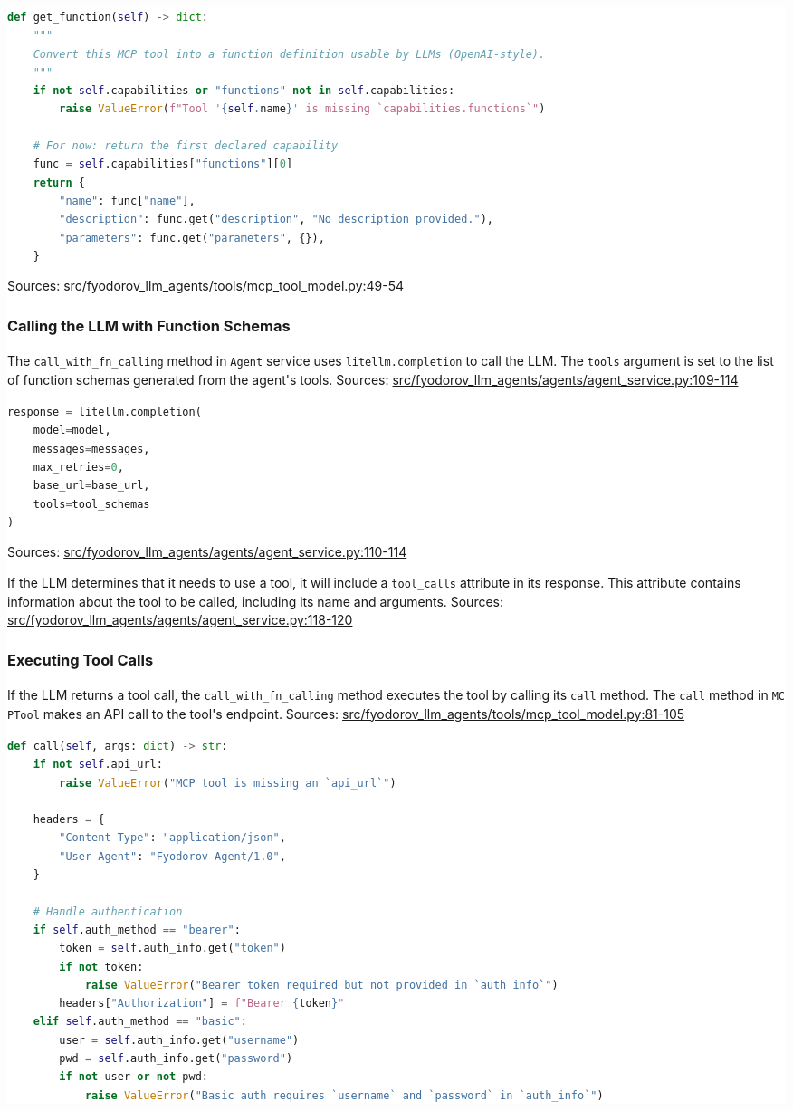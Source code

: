 ```python
def get_function(self) -> dict:
    """
    Convert this MCP tool into a function definition usable by LLMs (OpenAI-style).
    """
    if not self.capabilities or "functions" not in self.capabilities:
        raise ValueError(f"Tool '{self.name}' is missing `capabilities.functions`")

    # For now: return the first declared capability
    func = self.capabilities["functions"][0]
    return {
        "name": func["name"],
        "description": func.get("description", "No description provided."),
        "parameters": func.get("parameters", {}),
    }
```
Sources: [src/fyodorov_llm_agents/tools/mcp_tool_model.py:49-54]()

### Calling the LLM with Function Schemas

The `call_with_fn_calling` method in `Agent` service uses `litellm.completion` to call the LLM. The `tools` argument is set to the list of function schemas generated from the agent's tools. Sources: [src/fyodorov_llm_agents/agents/agent_service.py:109-114]()

```python
response = litellm.completion(
    model=model,
    messages=messages,
    max_retries=0,
    base_url=base_url,
    tools=tool_schemas
)
```
Sources: [src/fyodorov_llm_agents/agents/agent_service.py:110-114]()

If the LLM determines that it needs to use a tool, it will include a `tool_calls` attribute in its response. This attribute contains information about the tool to be called, including its name and arguments. Sources: [src/fyodorov_llm_agents/agents/agent_service.py:118-120]()

### Executing Tool Calls

If the LLM returns a tool call, the `call_with_fn_calling` method executes the tool by calling its `call` method. The `call` method in `MCPTool` makes an API call to the tool's endpoint. Sources: [src/fyodorov_llm_agents/tools/mcp_tool_model.py:81-105]()

```python
def call(self, args: dict) -> str:
    if not self.api_url:
        raise ValueError("MCP tool is missing an `api_url`")

    headers = {
        "Content-Type": "application/json",
        "User-Agent": "Fyodorov-Agent/1.0",
    }

    # Handle authentication
    if self.auth_method == "bearer":
        token = self.auth_info.get("token")
        if not token:
            raise ValueError("Bearer token required but not provided in `auth_info`")
        headers["Authorization"] = f"Bearer {token}"
    elif self.auth_method == "basic":
        user = self.auth_info.get("username")
        pwd = self.auth_info.get("password")
        if not user or not pwd:
            raise ValueError("Basic auth requires `username` and `password` in `auth_info`")
```